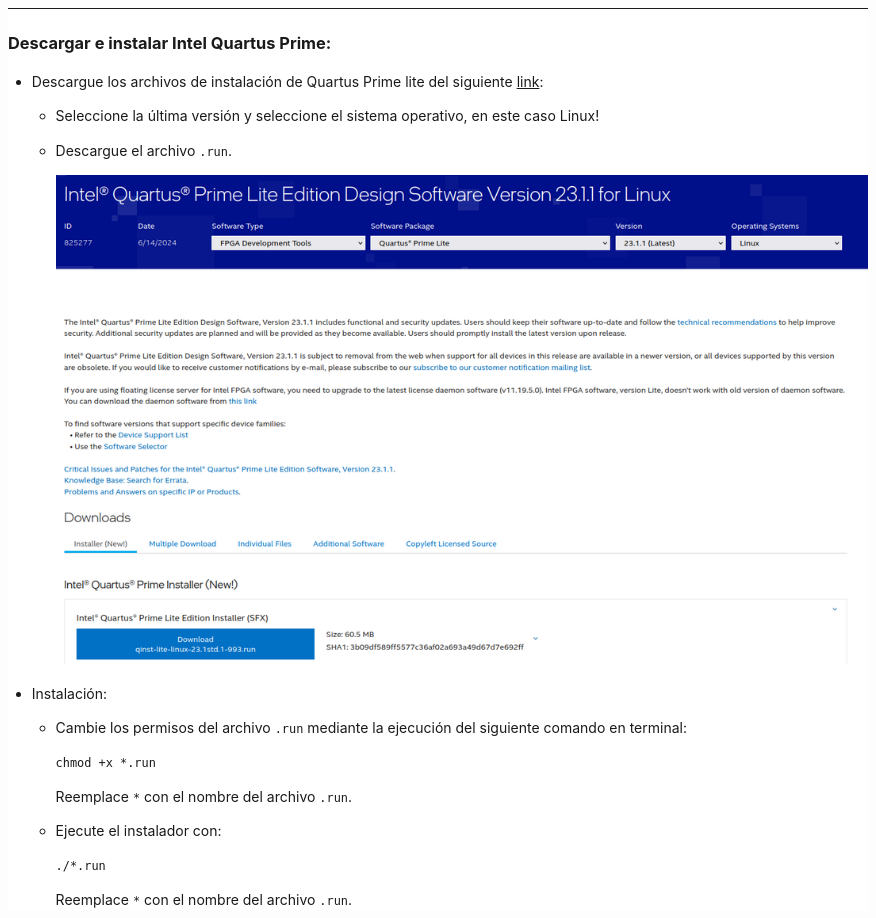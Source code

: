 
*  *  *  *  *


### Descargar e instalar Intel Quartus Prime:

* Descargue los archivos de instalación de Quartus Prime lite del siguiente [link](https://www.intel.com/content/www/us/en/software-kit/825277/intel-quartus-prime-lite-edition-design-software-version-23-1-1-for-linux.html):

    * Seleccione la última versión  y  seleccione el sistema operativo, en este caso Linux!
    *  Descargue el archivo ```.run```.

        ![download_quartus](/labs/figs/lab0/quartus_1.png)


* Instalación:
    * Cambie los permisos del archivo ```.run``` mediante la ejecución del siguiente comando en terminal: 

        ``` 
        chmod +x *.run
        ```
        Reemplace ```*```  con el nombre del archivo ```.run```.

    * Ejecute el instalador con:

        ``` 
        ./*.run
        ```
        Reemplace ```*```  con el nombre del archivo ```.run```.
